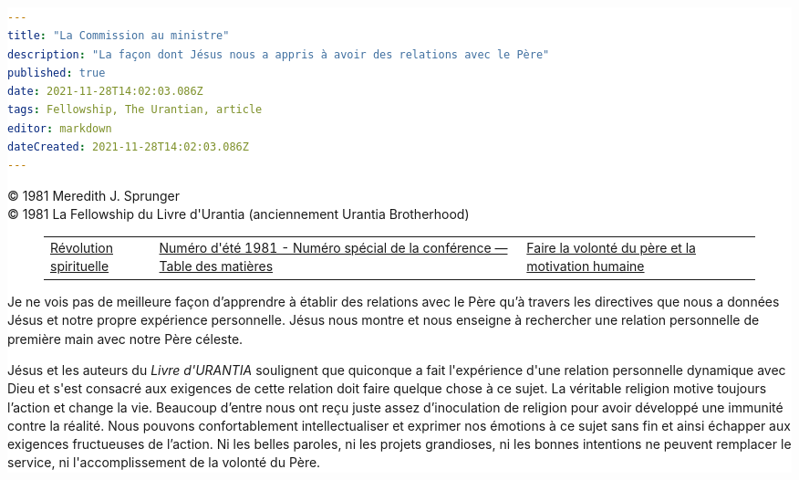 ```yaml
---
title: "La Commission au ministre"
description: "La façon dont Jésus nous a appris à avoir des relations avec le Père"
published: true
date: 2021-11-28T14:02:03.086Z
tags: Fellowship, The Urantian, article
editor: markdown
dateCreated: 2021-11-28T14:02:03.086Z
---
```


<p class="v-card v-sheet theme--light grey lighten-3 px-2">© 1981 Meredith J. Sprunger<br>© 1981 La Fellowship du Livre d'Urantia (anciennement Urantia Brotherhood)</p>
<figure class="table chapter-navigator">
  <table>
    <tbody>
      <tr>
        <td>
        <a href="/fr/article/Carolyn_Kendall/Spiritual_Revolution">
          <span class="mdi mdi-arrow-left-drop-circle"></span><span class="pl-2">Révolution spirituelle</span>
        </a>
        </td>
        <td>
        <a href="/fr/index/articles_the_urantian#numéro-d'été-1981-numéro-spécial-de-la-conférence">
          <span class="mdi mdi-book-open-variant"></span><span class="pl-2">Numéro d'été 1981 - Numéro spécial de la conférence — Table des matières</span>
        </a>
        </td>
        <td>
        <a href="/fr/article/Henry_Begemann/Doing_The_Fathers_Will_and_human_motivation">
          <span class="pr-2">Faire la volonté du père et la motivation humaine</span><span class="mdi mdi-arrow-right-drop-circle"></span>
        </a>
        </td>
      </tr>
    </tbody>
  </table>
</figure>



Je ne vois pas de meilleure façon d’apprendre à établir des relations avec le Père qu’à travers les directives que nous a données Jésus et notre propre expérience personnelle. Jésus nous montre et nous enseigne à rechercher une relation personnelle de première main avec notre Père céleste.

Jésus et les auteurs du _Livre d'URANTIA_ soulignent que quiconque a fait l'expérience d'une relation personnelle dynamique avec Dieu et s'est consacré aux exigences de cette relation doit faire quelque chose à ce sujet. La véritable religion motive toujours l’action et change la vie. Beaucoup d’entre nous ont reçu juste assez d’inoculation de religion pour avoir développé une immunité contre la réalité. Nous pouvons confortablement intellectualiser et exprimer nos émotions à ce sujet sans fin et ainsi échapper aux exigences fructueuses de l’action. Ni les belles paroles, ni les projets grandioses, ni les bonnes intentions ne peuvent remplacer le service, ni l'accomplissement de la volonté du Père.
